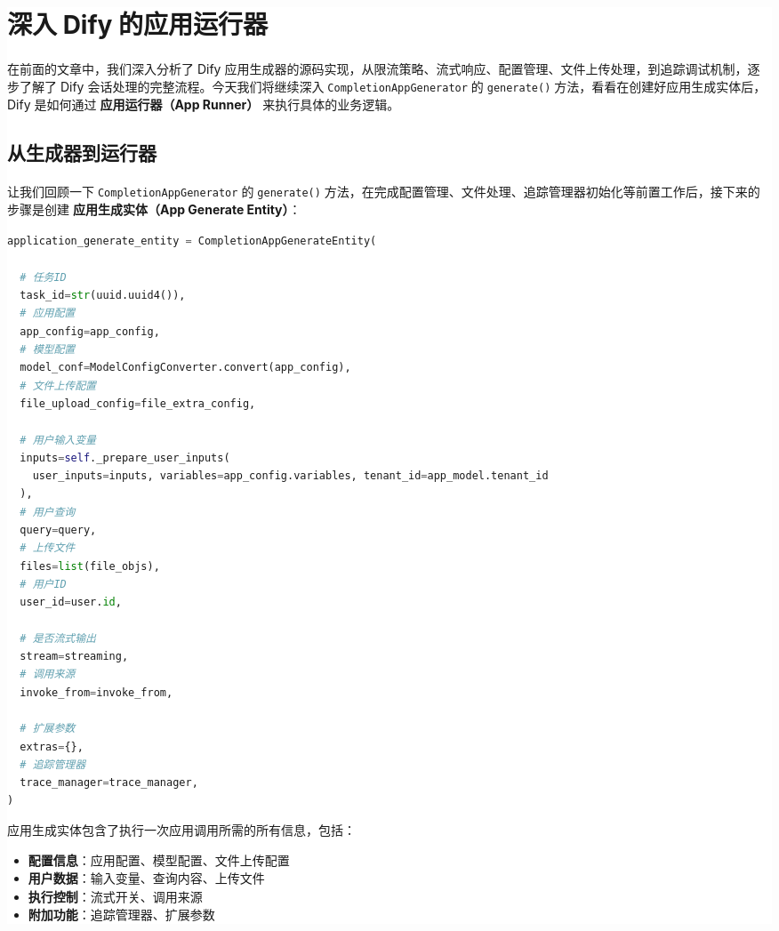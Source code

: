 # 深入 Dify 的应用运行器

在前面的文章中，我们深入分析了 Dify 应用生成器的源码实现，从限流策略、流式响应、配置管理、文件上传处理，到追踪调试机制，逐步了解了 Dify 会话处理的完整流程。今天我们将继续深入 `CompletionAppGenerator` 的 `generate()` 方法，看看在创建好应用生成实体后，Dify 是如何通过 **应用运行器（App Runner）** 来执行具体的业务逻辑。

## 从生成器到运行器

让我们回顾一下 `CompletionAppGenerator` 的 `generate()` 方法，在完成配置管理、文件处理、追踪管理器初始化等前置工作后，接下来的步骤是创建 **应用生成实体（App Generate Entity）**：

```python
application_generate_entity = CompletionAppGenerateEntity(
  
  # 任务ID
  task_id=str(uuid.uuid4()),
  # 应用配置
  app_config=app_config,
  # 模型配置
  model_conf=ModelConfigConverter.convert(app_config),
  # 文件上传配置
  file_upload_config=file_extra_config,

  # 用户输入变量
  inputs=self._prepare_user_inputs(
    user_inputs=inputs, variables=app_config.variables, tenant_id=app_model.tenant_id
  ),
  # 用户查询
  query=query,
  # 上传文件
  files=list(file_objs),
  # 用户ID
  user_id=user.id,
  
  # 是否流式输出
  stream=streaming,
  # 调用来源
  invoke_from=invoke_from,

  # 扩展参数
  extras={},
  # 追踪管理器
  trace_manager=trace_manager,
)
```

应用生成实体包含了执行一次应用调用所需的所有信息，包括：

- **配置信息**：应用配置、模型配置、文件上传配置
- **用户数据**：输入变量、查询内容、上传文件
- **执行控制**：流式开关、调用来源
- **附加功能**：追踪管理器、扩展参数
